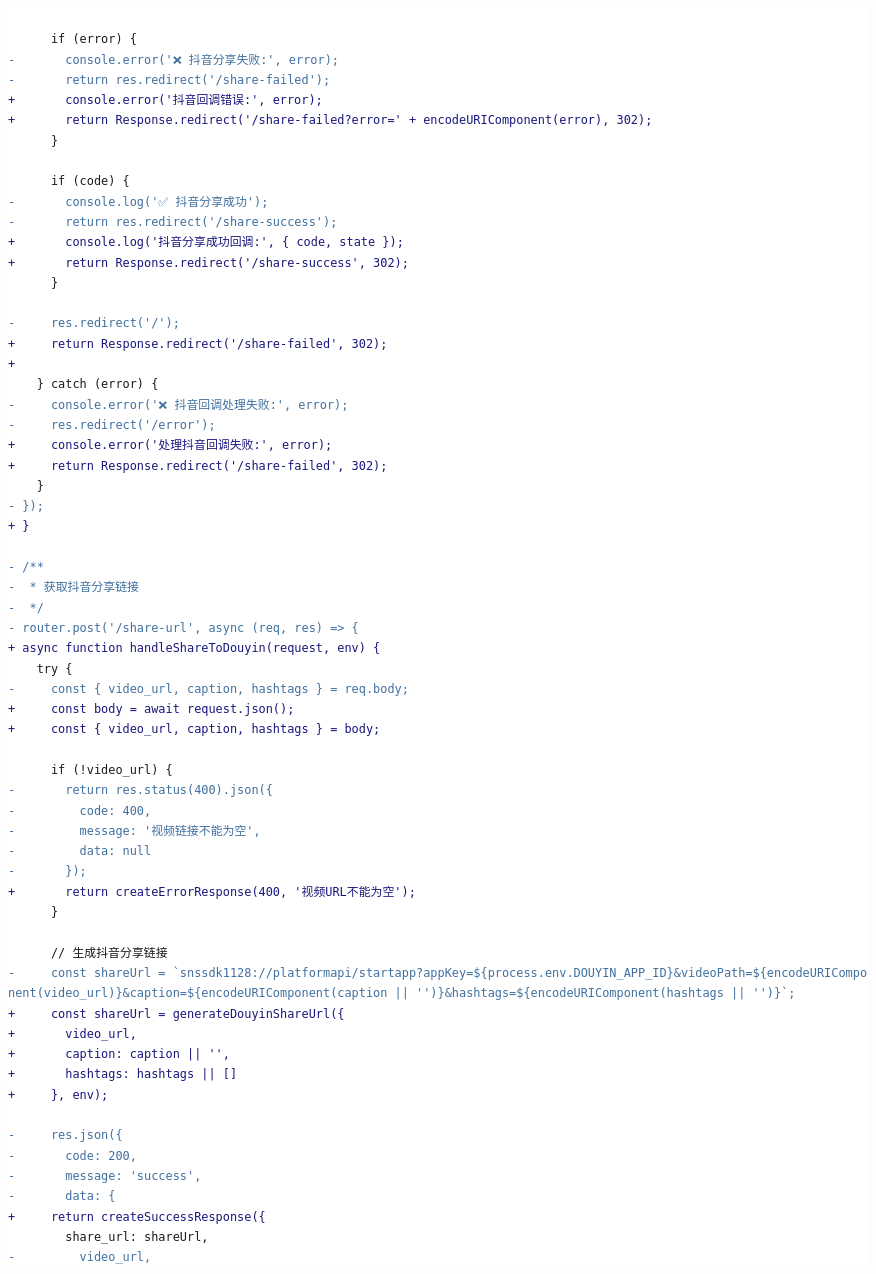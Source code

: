 ```diff
      
      if (error) {
-       console.error('❌ 抖音分享失败:', error);
-       return res.redirect('/share-failed');
+       console.error('抖音回调错误:', error);
+       return Response.redirect('/share-failed?error=' + encodeURIComponent(error), 302);
      }
      
      if (code) {
-       console.log('✅ 抖音分享成功');
-       return res.redirect('/share-success');
+       console.log('抖音分享成功回调:', { code, state });
+       return Response.redirect('/share-success', 302);
      }
      
-     res.redirect('/');
+     return Response.redirect('/share-failed', 302);
+     
    } catch (error) {
-     console.error('❌ 抖音回调处理失败:', error);
-     res.redirect('/error');
+     console.error('处理抖音回调失败:', error);
+     return Response.redirect('/share-failed', 302);
    }
- });
+ }
  
- /**
-  * 获取抖音分享链接
-  */
- router.post('/share-url', async (req, res) => {
+ async function handleShareToDouyin(request, env) {
    try {
-     const { video_url, caption, hashtags } = req.body;
+     const body = await request.json();
+     const { video_url, caption, hashtags } = body;
      
      if (!video_url) {
-       return res.status(400).json({
-         code: 400,
-         message: '视频链接不能为空',
-         data: null
-       });
+       return createErrorResponse(400, '视频URL不能为空');
      }
      
      // 生成抖音分享链接
-     const shareUrl = `snssdk1128://platformapi/startapp?appKey=${process.env.DOUYIN_APP_ID}&videoPath=${encodeURIComponent(video_url)}&caption=${encodeURIComponent(caption || '')}&hashtags=${encodeURIComponent(hashtags || '')}`;
+     const shareUrl = generateDouyinShareUrl({
+       video_url,
+       caption: caption || '',
+       hashtags: hashtags || []
+     }, env);
      
-     res.json({
-       code: 200,
-       message: 'success',
-       data: {
+     return createSuccessResponse({
        share_url: shareUrl,
-         video_url,
```